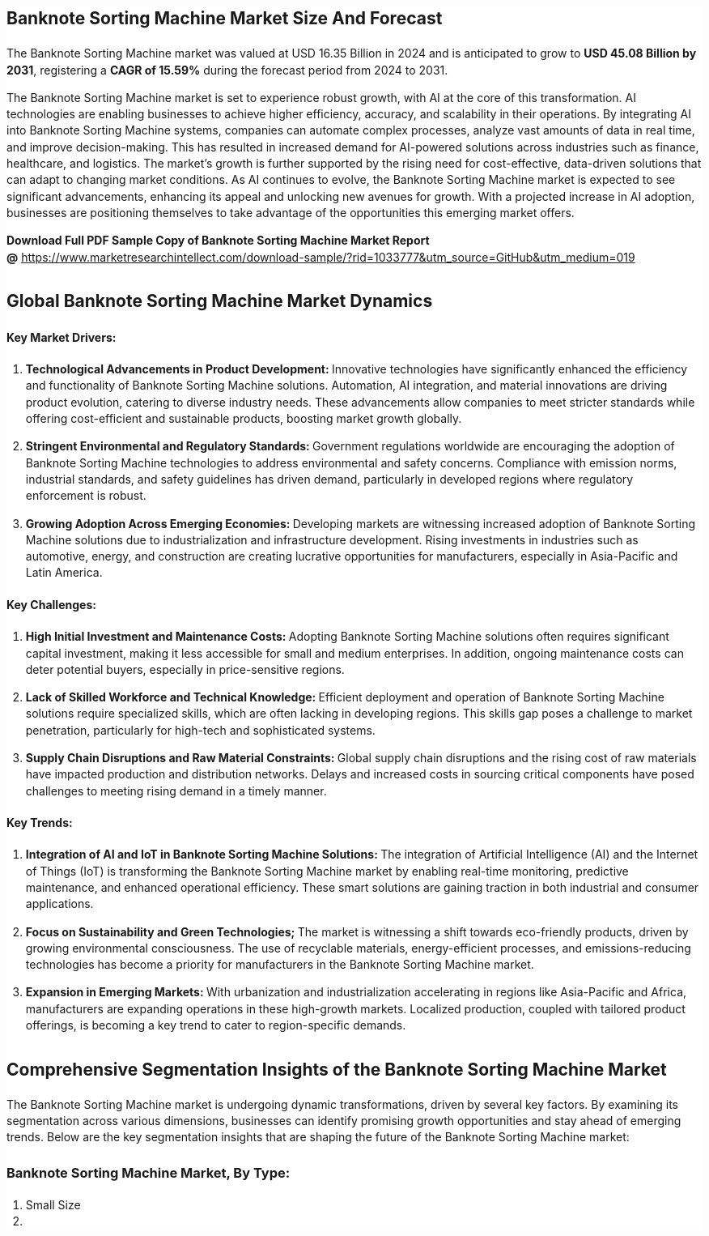 <h2>Banknote Sorting Machine Market Size And Forecast</h2><p>The Banknote Sorting Machine market was valued at USD 16.35 Billion in 2024 and is anticipated to grow to <strong>USD 45.08 Billion by 2031</strong>, registering a <strong>CAGR of 15.59%</strong> during the forecast period from 2024 to 2031.</p><p>The Banknote Sorting Machine market is set to experience robust growth, with AI at the core of this transformation. AI technologies are enabling businesses to achieve higher efficiency, accuracy, and scalability in their operations. By integrating AI into Banknote Sorting Machine systems, companies can automate complex processes, analyze vast amounts of data in real time, and improve decision-making. This has resulted in increased demand for AI-powered solutions across industries such as finance, healthcare, and logistics. The market’s growth is further supported by the rising need for cost-effective, data-driven solutions that can adapt to changing market conditions. As AI continues to evolve, the Banknote Sorting Machine market is expected to see significant advancements, enhancing its appeal and unlocking new avenues for growth. With a projected increase in AI adoption, businesses are positioning themselves to take advantage of the opportunities this emerging market offers.</p><p><strong>Download Full PDF Sample Copy of Banknote Sorting Machine Market Report @</strong>&nbsp;<a href="https://www.marketresearchintellect.com/download-sample/?rid=1033777&amp;utm_source=GitHub&amp;utm_medium=019">https://www.marketresearchintellect.com/download-sample/?rid=1033777&amp;utm_source=GitHub&amp;utm_medium=019</a></p><h2>Global Banknote Sorting Machine Market Dynamics</h2><h4><strong>Key Market Drivers:</strong></h4><ol><li><p><strong>Technological Advancements in Product Development:&nbsp;</strong>Innovative technologies have significantly enhanced the efficiency and functionality of Banknote Sorting Machine solutions. Automation, AI integration, and material innovations are driving product evolution, catering to diverse industry needs. These advancements allow companies to meet stricter standards while offering cost-efficient and sustainable products, boosting market growth globally.</p></li><li><p><strong>Stringent Environmental and Regulatory Standards:&nbsp;</strong>Government regulations worldwide are encouraging the adoption of Banknote Sorting Machine technologies to address environmental and safety concerns. Compliance with emission norms, industrial standards, and safety guidelines has driven demand, particularly in developed regions where regulatory enforcement is robust.</p></li><li><p><strong>Growing Adoption Across Emerging Economies:&nbsp;</strong>Developing markets are witnessing increased adoption of Banknote Sorting Machine solutions due to industrialization and infrastructure development. Rising investments in industries such as automotive, energy, and construction are creating lucrative opportunities for manufacturers, especially in Asia-Pacific and Latin America.</p></li></ol><h4><strong>Key Challenges:</strong></h4><ol><li><p><strong>High Initial Investment and Maintenance Costs:&nbsp;</strong>Adopting Banknote Sorting Machine solutions often requires significant capital investment, making it less accessible for small and medium enterprises. In addition, ongoing maintenance costs can deter potential buyers, especially in price-sensitive regions.</p></li><li><p><strong>Lack of Skilled Workforce and Technical Knowledge:&nbsp;</strong>Efficient deployment and operation of Banknote Sorting Machine solutions require specialized skills, which are often lacking in developing regions. This skills gap poses a challenge to market penetration, particularly for high-tech and sophisticated systems.</p></li><li><p><strong>Supply Chain Disruptions and Raw Material Constraints:&nbsp;</strong>Global supply chain disruptions and the rising cost of raw materials have impacted production and distribution networks. Delays and increased costs in sourcing critical components have posed challenges to meeting rising demand in a timely manner.</p></li></ol><h4><strong>Key Trends:</strong></h4><ol><li><p><strong>Integration of AI and IoT in Banknote Sorting Machine Solutions:&nbsp;</strong>The integration of Artificial Intelligence (AI) and the Internet of Things (IoT) is transforming the Banknote Sorting Machine market by enabling real-time monitoring, predictive maintenance, and enhanced operational efficiency. These smart solutions are gaining traction in both industrial and consumer applications.</p></li><li><p><strong>Focus on Sustainability and Green Technologies;&nbsp;</strong>The market is witnessing a shift towards eco-friendly products, driven by growing environmental consciousness. The use of recyclable materials, energy-efficient processes, and emissions-reducing technologies has become a priority for manufacturers in the Banknote Sorting Machine market.</p></li><li><p><strong>Expansion in Emerging Markets:&nbsp;</strong>With urbanization and industrialization accelerating in regions like Asia-Pacific and Africa, manufacturers are expanding operations in these high-growth markets. Localized production, coupled with tailored product offerings, is becoming a key trend to cater to region-specific demands.</p></li></ol><div class="article-main__content" data-test-id="publishing-text-block"><h2>Comprehensive Segmentation Insights of the Banknote Sorting Machine Market</h2><p>The Banknote Sorting Machine market is undergoing dynamic transformations, driven by several key factors. By examining its segmentation across various dimensions, businesses can identify promising growth opportunities and stay ahead of emerging trends. Below are the key segmentation insights that are shaping the future of the Banknote Sorting Machine market:</p><h3><strong>Banknote Sorting Machine Market, By Type:<br /></strong></h3><ol><li>Small Size<li>